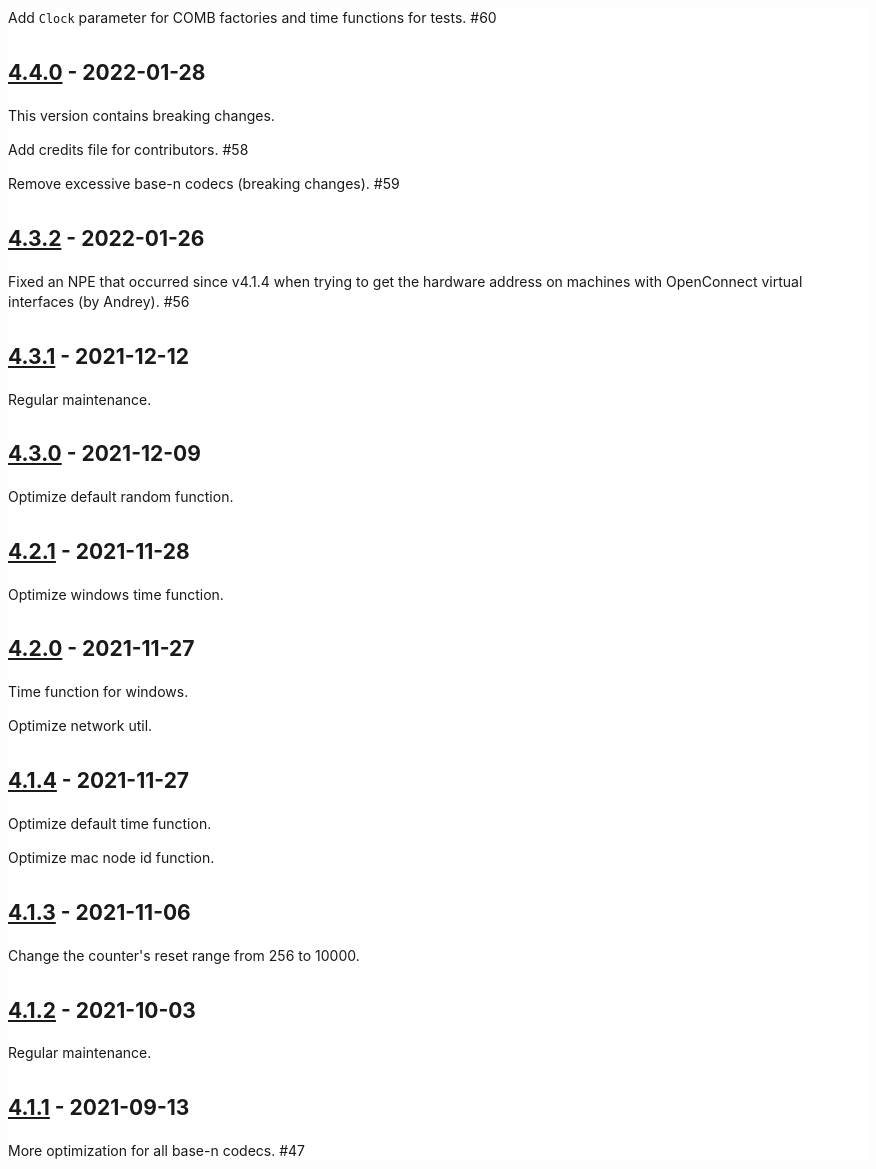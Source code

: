 Add `Clock` parameter for COMB factories and time functions for tests. #60

## [4.4.0] - 2022-01-28

This version contains breaking changes.

Add credits file for contributors. #58

Remove excessive base-n codecs (breaking changes). #59

## [4.3.2] - 2022-01-26

Fixed an NPE that occurred since v4.1.4 when trying to get the hardware address on machines with OpenConnect virtual interfaces (by Andrey). #56

## [4.3.1] - 2021-12-12

Regular maintenance.

## [4.3.0] - 2021-12-09

Optimize default random function.

## [4.2.1] - 2021-11-28

Optimize windows time function.

## [4.2.0] - 2021-11-27

Time function for windows.

Optimize network util.

## [4.1.4] - 2021-11-27

Optimize default time function.

Optimize mac node id function.

## [4.1.3] - 2021-11-06

Change the counter's reset range from 256 to 10000.

## [4.1.2] - 2021-10-03

Regular maintenance.

## [4.1.1] - 2021-09-13

More optimization for all base-n codecs. #47


[unreleased]: https://github.com/f4b6a3/uuid-creator/compare/uuid-creator-5.3.6...HEAD
[5.3.6]: https://github.com/f4b6a3/uuid-creator/compare/uuid-creator-5.3.5...uuid-creator-5.3.6
[5.3.5]: https://github.com/f4b6a3/uuid-creator/compare/uuid-creator-5.3.4...uuid-creator-5.3.5
[5.3.4]: https://github.com/f4b6a3/uuid-creator/compare/uuid-creator-5.3.3...uuid-creator-5.3.4
[5.3.3]: https://github.com/f4b6a3/uuid-creator/compare/uuid-creator-5.3.2...uuid-creator-5.3.3
[5.3.2]: https://github.com/f4b6a3/uuid-creator/compare/uuid-creator-5.3.1...uuid-creator-5.3.2
[5.3.1]: https://github.com/f4b6a3/uuid-creator/compare/uuid-creator-5.3.0...uuid-creator-5.3.1
[5.3.0]: https://github.com/f4b6a3/uuid-creator/compare/uuid-creator-5.2.1...uuid-creator-5.3.0
[5.2.1]: https://github.com/f4b6a3/uuid-creator/compare/uuid-creator-5.2.0...uuid-creator-5.2.1
[5.2.0]: https://github.com/f4b6a3/uuid-creator/compare/uuid-creator-5.1.2...uuid-creator-5.2.0
[5.1.2]: https://github.com/f4b6a3/uuid-creator/compare/uuid-creator-5.1.1...uuid-creator-5.1.2
[5.1.1]: https://github.com/f4b6a3/uuid-creator/compare/uuid-creator-5.1.0...uuid-creator-5.1.1
[5.1.0]: https://github.com/f4b6a3/uuid-creator/compare/uuid-creator-5.0.0...uuid-creator-5.1.0
[5.0.0]: https://github.com/f4b6a3/uuid-creator/compare/uuid-creator-4.6.1...uuid-creator-5.0.0
[4.6.1]: https://github.com/f4b6a3/uuid-creator/compare/uuid-creator-4.6.0...uuid-creator-4.6.1
[4.6.0]: https://github.com/f4b6a3/uuid-creator/compare/uuid-creator-4.5.0...uuid-creator-4.6.0
[4.5.0]: https://github.com/f4b6a3/uuid-creator/compare/uuid-creator-4.4.1...uuid-creator-4.5.0
[4.4.1]: https://github.com/f4b6a3/uuid-creator/compare/uuid-creator-4.4.0...uuid-creator-4.4.1
[4.4.0]: https://github.com/f4b6a3/uuid-creator/compare/uuid-creator-4.3.2...uuid-creator-4.4.0
[4.3.2]: https://github.com/f4b6a3/uuid-creator/compare/uuid-creator-4.3.1...uuid-creator-4.3.2
[4.3.1]: https://github.com/f4b6a3/uuid-creator/compare/uuid-creator-4.3.0...uuid-creator-4.3.1
[4.3.0]: https://github.com/f4b6a3/uuid-creator/compare/uuid-creator-4.2.1...uuid-creator-4.3.0
[4.2.1]: https://github.com/f4b6a3/uuid-creator/compare/uuid-creator-4.2.0...uuid-creator-4.2.1
[4.2.0]: https://github.com/f4b6a3/uuid-creator/compare/uuid-creator-4.1.4...uuid-creator-4.2.0
[4.1.4]: https://github.com/f4b6a3/uuid-creator/compare/uuid-creator-4.1.3...uuid-creator-4.1.4
[4.1.3]: https://github.com/f4b6a3/uuid-creator/compare/uuid-creator-4.1.2...uuid-creator-4.1.3
[4.1.2]: https://github.com/f4b6a3/uuid-creator/compare/uuid-creator-4.1.1...uuid-creator-4.1.2
[4.1.1]: https://github.com/f4b6a3/uuid-creator/compare/uuid-creator-4.1.0...uuid-creator-4.1.1
[4.1.0]: https://github.com/f4b6a3/uuid-creator/compare/uuid-creator-4.0.2...uuid-creator-4.1.0
[4.0.2]: https://github.com/f4b6a3/uuid-creator/compare/uuid-creator-4.0.1...uuid-creator-4.0.2
[4.0.1]: https://github.com/f4b6a3/uuid-creator/compare/uuid-creator-4.0.0...uuid-creator-4.0.1
[4.0.0]: https://github.com/f4b6a3/uuid-creator/compare/uuid-creator-3.7.3...uuid-creator-4.0.0
[3.7.3]: https://github.com/f4b6a3/uuid-creator/compare/uuid-creator-3.7.2...uuid-creator-3.7.3
[3.7.2]: https://github.com/f4b6a3/uuid-creator/compare/uuid-creator-3.7.1...uuid-creator-3.7.2
[3.7.1]: https://github.com/f4b6a3/uuid-creator/compare/uuid-creator-3.7.0...uuid-creator-3.7.1
[3.7.0]: https://github.com/f4b6a3/uuid-creator/compare/uuid-creator-3.6.0...uuid-creator-3.7.0
[3.6.0]: https://github.com/f4b6a3/uuid-creator/compare/uuid-creator-3.5.0...uuid-creator-3.6.0
[3.5.0]: https://github.com/f4b6a3/uuid-creator/compare/uuid-creator-3.4.2...uuid-creator-3.5.0
[3.4.2]: https://github.com/f4b6a3/uuid-creator/compare/uuid-creator-3.4.1...uuid-creator-3.4.2
[3.4.1]: https://github.com/f4b6a3/uuid-creator/compare/uuid-creator-3.4.0...uuid-creator-3.4.1
[3.4.0]: https://github.com/f4b6a3/uuid-creator/compare/uuid-creator-3.3.0...uuid-creator-3.4.0
[3.3.0]: https://github.com/f4b6a3/uuid-creator/compare/uuid-creator-3.2.3...uuid-creator-3.3.0
[3.2.3]: https://github.com/f4b6a3/uuid-creator/compare/uuid-creator-3.2.2...uuid-creator-3.2.3
[3.2.2]: https://github.com/f4b6a3/uuid-creator/compare/uuid-creator-3.2.1...uuid-creator-3.2.2
[3.2.1]: https://github.com/f4b6a3/uuid-creator/compare/uuid-creator-3.2.0...uuid-creator-3.2.1
[3.2.0]: https://github.com/f4b6a3/uuid-creator/compare/uuid-creator-3.1.3...uuid-creator-3.2.0
[3.1.3]: https://github.com/f4b6a3/uuid-creator/compare/uuid-creator-3.1.2...uuid-creator-3.1.3
[3.1.2]: https://github.com/f4b6a3/uuid-creator/compare/uuid-creator-3.1.1...uuid-creator-3.1.2
[3.1.1]: https://github.com/f4b6a3/uuid-creator/compare/uuid-creator-3.1.0...uuid-creator-3.1.1
[3.1.0]: https://github.com/f4b6a3/uuid-creator/compare/uuid-creator-3.0.0...uuid-creator-3.1.0
[3.0.0]: https://github.com/f4b6a3/uuid-creator/releases/tag/uuid-creator-3.0.0